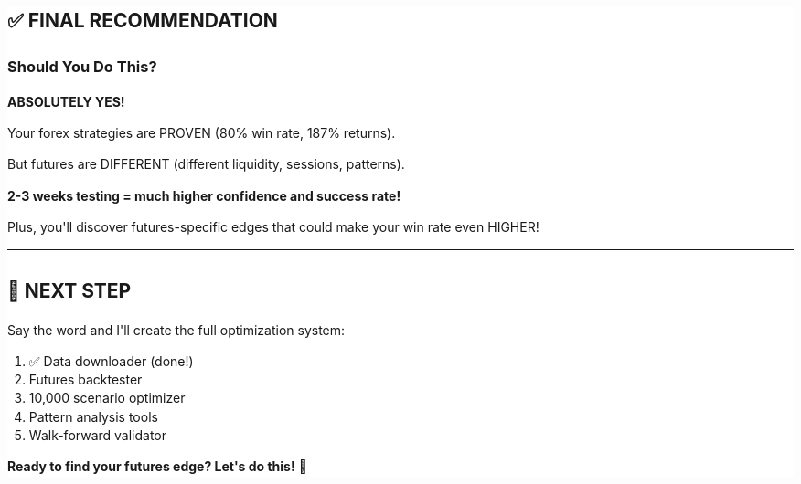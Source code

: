 
## ✅ FINAL RECOMMENDATION

### Should You Do This?

**ABSOLUTELY YES!**

Your forex strategies are PROVEN (80% win rate, 187% returns).

But futures are DIFFERENT (different liquidity, sessions, patterns).

**2-3 weeks testing = much higher confidence and success rate!**

Plus, you'll discover futures-specific edges that could make your win rate even HIGHER!

---

## 🎯 NEXT STEP

Say the word and I'll create the full optimization system:
1. ✅ Data downloader (done!)
2. Futures backtester
3. 10,000 scenario optimizer
4. Pattern analysis tools
5. Walk-forward validator

**Ready to find your futures edge? Let's do this!** 🚀






